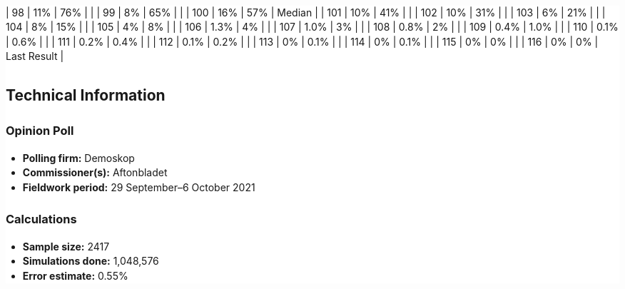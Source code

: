 | 98 | 11% | 76% |  |
| 99 | 8% | 65% |  |
| 100 | 16% | 57% | Median |
| 101 | 10% | 41% |  |
| 102 | 10% | 31% |  |
| 103 | 6% | 21% |  |
| 104 | 8% | 15% |  |
| 105 | 4% | 8% |  |
| 106 | 1.3% | 4% |  |
| 107 | 1.0% | 3% |  |
| 108 | 0.8% | 2% |  |
| 109 | 0.4% | 1.0% |  |
| 110 | 0.1% | 0.6% |  |
| 111 | 0.2% | 0.4% |  |
| 112 | 0.1% | 0.2% |  |
| 113 | 0% | 0.1% |  |
| 114 | 0% | 0.1% |  |
| 115 | 0% | 0% |  |
| 116 | 0% | 0% | Last Result |


## Technical Information

### Opinion Poll

+ **Polling firm:** Demoskop
+ **Commissioner(s):** Aftonbladet
+ **Fieldwork period:** 29 September–6 October 2021

### Calculations

+ **Sample size:** 2417
+ **Simulations done:** 1,048,576
+ **Error estimate:** 0.55%

